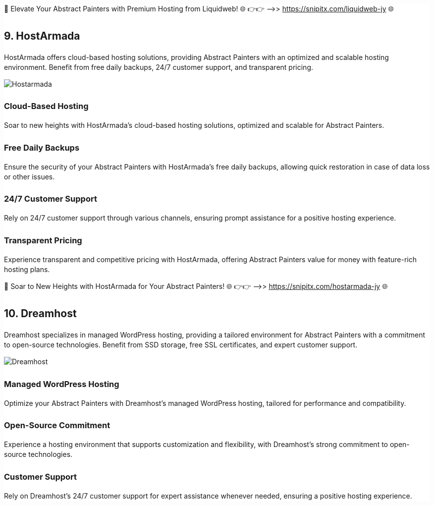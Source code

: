 🚀 Elevate Your Abstract Painters with Premium Hosting from Liquidweb! 🌐
👉👉 -->> https://snipitx.com/liquidweb-jy 🌐

## 9. HostArmada

HostArmada offers cloud-based hosting solutions, providing Abstract Painters with an optimized and scalable hosting environment. Benefit from free daily backups, 24/7 customer support, and transparent pricing.

![Hostarmada](https://i.imgur.com/KFbdf3o.jpeg "Hostarmada Hosting")

### Cloud-Based Hosting
Soar to new heights with HostArmada’s cloud-based hosting solutions, optimized and scalable for Abstract Painters.

### Free Daily Backups
Ensure the security of your Abstract Painters with HostArmada’s free daily backups, allowing quick restoration in case of data loss or other issues.

### 24/7 Customer Support
Rely on 24/7 customer support through various channels, ensuring prompt assistance for a positive hosting experience.

### Transparent Pricing
Experience transparent and competitive pricing with HostArmada, offering Abstract Painters value for money with feature-rich hosting plans.

🚀 Soar to New Heights with HostArmada for Your Abstract Painters! 🌐
👉👉 -->> https://snipitx.com/hostarmada-jy 🌐

## 10. Dreamhost

Dreamhost specializes in managed WordPress hosting, providing a tailored environment for Abstract Painters with a commitment to open-source technologies. Benefit from SSD storage, free SSL certificates, and expert customer support.

![Dreamhost](https://i.imgur.com/rXIg8ip.jpeg "Dreamhost Hosting")

### Managed WordPress Hosting
Optimize your Abstract Painters with Dreamhost’s managed WordPress hosting, tailored for performance and compatibility.

### Open-Source Commitment
Experience a hosting environment that supports customization and flexibility, with Dreamhost’s strong commitment to open-source technologies.

### Customer Support
Rely on Dreamhost’s 24/7 customer support for expert assistance whenever needed, ensuring a positive hosting experience.
